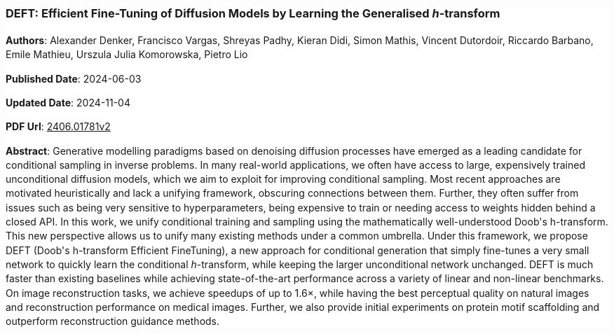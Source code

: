 
### DEFT: Efficient Fine-Tuning of Diffusion Models by Learning the Generalised $h$-transform
**Authors**: Alexander Denker, Francisco Vargas, Shreyas Padhy, Kieran Didi, Simon Mathis, Vincent Dutordoir, Riccardo Barbano, Emile Mathieu, Urszula Julia Komorowska, Pietro Lio

**Published Date**: 2024-06-03

**Updated Date**: 2024-11-04

**PDF Url**: [2406.01781v2](http://arxiv.org/pdf/2406.01781v2)

**Abstract**: Generative modelling paradigms based on denoising diffusion processes have
emerged as a leading candidate for conditional sampling in inverse problems. In
many real-world applications, we often have access to large, expensively
trained unconditional diffusion models, which we aim to exploit for improving
conditional sampling. Most recent approaches are motivated heuristically and
lack a unifying framework, obscuring connections between them. Further, they
often suffer from issues such as being very sensitive to hyperparameters, being
expensive to train or needing access to weights hidden behind a closed API. In
this work, we unify conditional training and sampling using the mathematically
well-understood Doob's h-transform. This new perspective allows us to unify
many existing methods under a common umbrella. Under this framework, we propose
DEFT (Doob's h-transform Efficient FineTuning), a new approach for conditional
generation that simply fine-tunes a very small network to quickly learn the
conditional $h$-transform, while keeping the larger unconditional network
unchanged. DEFT is much faster than existing baselines while achieving
state-of-the-art performance across a variety of linear and non-linear
benchmarks. On image reconstruction tasks, we achieve speedups of up to
1.6$\times$, while having the best perceptual quality on natural images and
reconstruction performance on medical images. Further, we also provide initial
experiments on protein motif scaffolding and outperform reconstruction guidance
methods.


